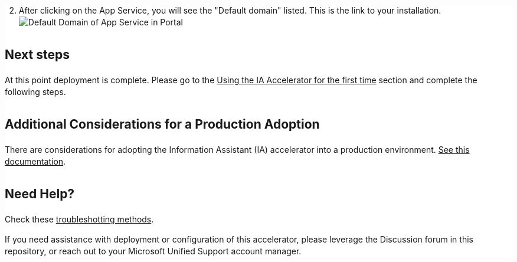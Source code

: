 2) After clicking on the App Service, you will see the "Default domain" listed. This is the link to your installation.
![Default Domain of App Service in Portal](/docs/images/deployment_default_domain.jpg)

## Next steps

At this point deployment is complete. Please go to the [Using the IA Accelerator for the first time](/docs/deployment/using_ia_first_time.md) section and complete the following steps.


## Additional Considerations for a Production Adoption

There are considerations for adopting the Information Assistant (IA) accelerator into a production environment. [See this documentation](/docs/deployment/considerations_production.md).


## Need Help?

Check these [troubleshotting methods](/docs/deployment/troubleshooting.md).


If you need assistance with deployment or configuration of this accelerator, please leverage the Discussion forum in this repository, or reach out to your Microsoft Unified Support account manager.
